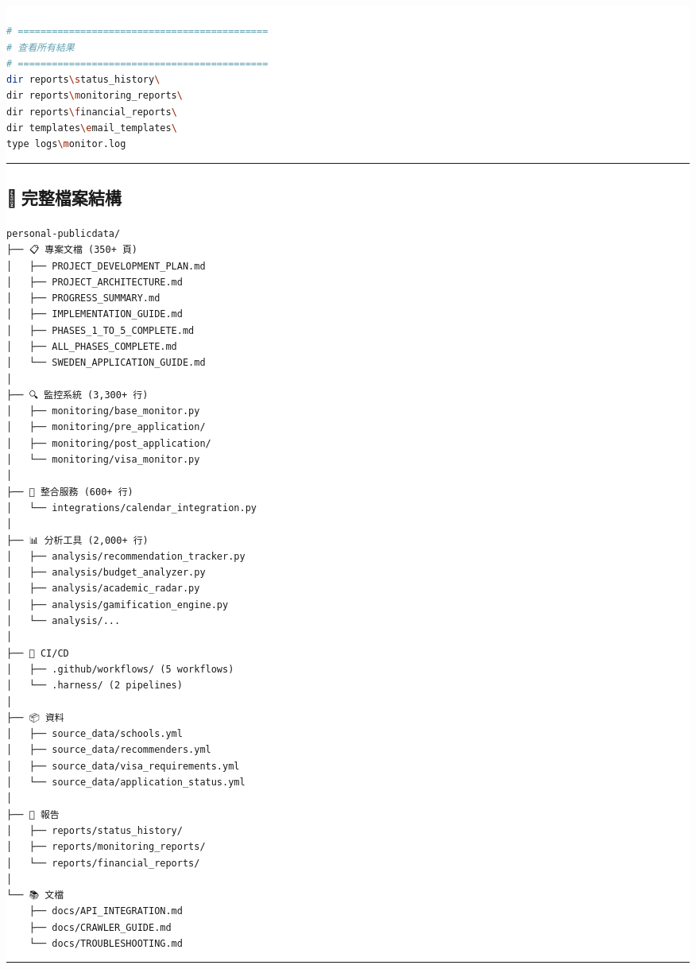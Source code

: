 ```bash

# ============================================
# 查看所有結果
# ============================================
dir reports\status_history\
dir reports\monitoring_reports\
dir reports\financial_reports\
dir templates\email_templates\
type logs\monitor.log
```

---

## 📁 完整檔案結構

```
personal-publicdata/
├── 📋 專案文檔 (350+ 頁)
│   ├── PROJECT_DEVELOPMENT_PLAN.md
│   ├── PROJECT_ARCHITECTURE.md
│   ├── PROGRESS_SUMMARY.md
│   ├── IMPLEMENTATION_GUIDE.md
│   ├── PHASES_1_TO_5_COMPLETE.md
│   ├── ALL_PHASES_COMPLETE.md
│   └── SWEDEN_APPLICATION_GUIDE.md
│
├── 🔍 監控系統 (3,300+ 行)
│   ├── monitoring/base_monitor.py
│   ├── monitoring/pre_application/
│   ├── monitoring/post_application/
│   └── monitoring/visa_monitor.py
│
├── 🔗 整合服務 (600+ 行)
│   └── integrations/calendar_integration.py
│
├── 📊 分析工具 (2,000+ 行)
│   ├── analysis/recommendation_tracker.py
│   ├── analysis/budget_analyzer.py
│   ├── analysis/academic_radar.py
│   ├── analysis/gamification_engine.py
│   └── analysis/...
│
├── 🤖 CI/CD
│   ├── .github/workflows/ (5 workflows)
│   └── .harness/ (2 pipelines)
│
├── 📦 資料
│   ├── source_data/schools.yml
│   ├── source_data/recommenders.yml
│   ├── source_data/visa_requirements.yml
│   └── source_data/application_status.yml
│
├── 📄 報告
│   ├── reports/status_history/
│   ├── reports/monitoring_reports/
│   └── reports/financial_reports/
│
└── 📚 文檔
    ├── docs/API_INTEGRATION.md
    ├── docs/CRAWLER_GUIDE.md
    └── docs/TROUBLESHOOTING.md
```

---